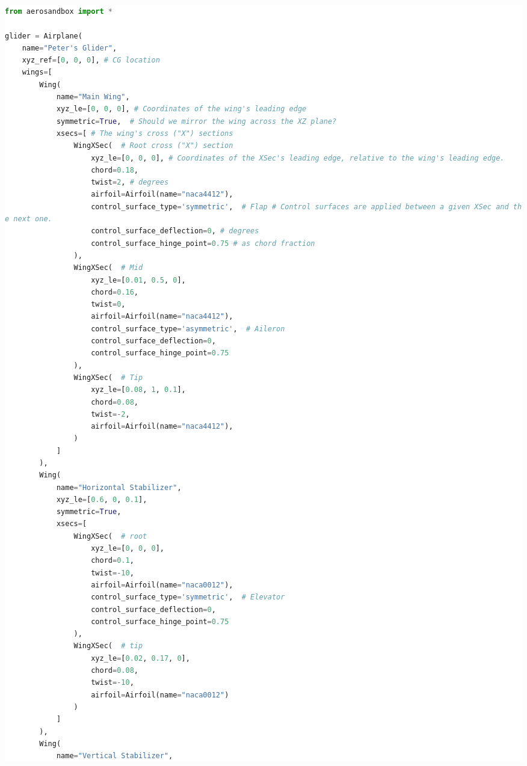 ```python
from aerosandbox import *

glider = Airplane(
    name="Peter's Glider",
    xyz_ref=[0, 0, 0], # CG location
    wings=[
        Wing(
            name="Main Wing",
            xyz_le=[0, 0, 0], # Coordinates of the wing's leading edge
            symmetric=True,  # Should we mirror the wing across the XZ plane?
            xsecs=[ # The wing's cross ("X") sections
                WingXSec(  # Root cross ("X") section
                    xyz_le=[0, 0, 0], # Coordinates of the XSec's leading edge, relative to the wing's leading edge.
                    chord=0.18,
                    twist=2, # degrees
                    airfoil=Airfoil(name="naca4412"),
                    control_surface_type='symmetric',  # Flap # Control surfaces are applied between a given XSec and the next one.
                    control_surface_deflection=0, # degrees
                    control_surface_hinge_point=0.75 # as chord fraction
                ),
                WingXSec(  # Mid
                    xyz_le=[0.01, 0.5, 0],
                    chord=0.16,
                    twist=0,
                    airfoil=Airfoil(name="naca4412"),
                    control_surface_type='asymmetric',  # Aileron
                    control_surface_deflection=0,
                    control_surface_hinge_point=0.75
                ),
                WingXSec(  # Tip
                    xyz_le=[0.08, 1, 0.1],
                    chord=0.08,
                    twist=-2,
                    airfoil=Airfoil(name="naca4412"),
                )
            ]
        ),
        Wing(
            name="Horizontal Stabilizer",
            xyz_le=[0.6, 0, 0.1],
            symmetric=True,
            xsecs=[
                WingXSec(  # root
                    xyz_le=[0, 0, 0],
                    chord=0.1,
                    twist=-10,
                    airfoil=Airfoil(name="naca0012"),
                    control_surface_type='symmetric',  # Elevator
                    control_surface_deflection=0,
                    control_surface_hinge_point=0.75
                ),
                WingXSec(  # tip
                    xyz_le=[0.02, 0.17, 0],
                    chord=0.08,
                    twist=-10,
                    airfoil=Airfoil(name="naca0012")
                )
            ]
        ),
        Wing(
            name="Vertical Stabilizer",
```